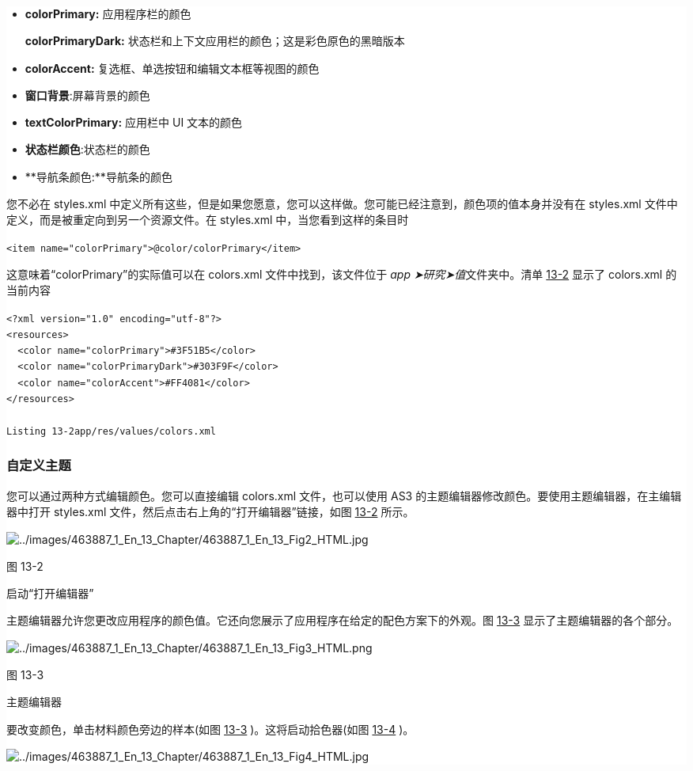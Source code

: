 *   **colorPrimary:** 应用程序栏的颜色

    **colorPrimaryDark:** 状态栏和上下文应用栏的颜色；这是彩色原色的黑暗版本

*   **colorAccent:** 复选框、单选按钮和编辑文本框等视图的颜色

*   **窗口背景**:屏幕背景的颜色

*   **textColorPrimary:** 应用栏中 UI 文本的颜色

*   **状态栏颜色**:状态栏的颜色

*   **导航条颜色:**导航条的颜色

您不必在 styles.xml 中定义所有这些，但是如果您愿意，您可以这样做。您可能已经注意到，颜色项的值本身并没有在 styles.xml 文件中定义，而是被重定向到另一个资源文件。在 styles.xml 中，当您看到这样的条目时

```
<item name="colorPrimary">@color/colorPrimary</item>

```

这意味着“colorPrimary”的实际值可以在 colors.xml 文件中找到，该文件位于 *app ➤研究➤值*文件夹中。清单 [13-2](#PC4) 显示了 colors.xml 的当前内容

```
<?xml version="1.0" encoding="utf-8"?>
<resources>
  <color name="colorPrimary">#3F51B5</color>
  <color name="colorPrimaryDark">#303F9F</color>
  <color name="colorAccent">#FF4081</color>
</resources>

Listing 13-2app/res/values/colors.xml

```

### 自定义主题

您可以通过两种方式编辑颜色。您可以直接编辑 colors.xml 文件，也可以使用 AS3 的主题编辑器修改颜色。要使用主题编辑器，在主编辑器中打开 styles.xml 文件，然后点击右上角的“打开编辑器”链接，如图 [13-2](#Fig2) 所示。

![../images/463887_1_En_13_Chapter/463887_1_En_13_Fig2_HTML.jpg](../images/463887_1_En_13_Chapter/463887_1_En_13_Fig2_HTML.jpg)

图 13-2

启动“打开编辑器”

主题编辑器允许您更改应用程序的颜色值。它还向您展示了应用程序在给定的配色方案下的外观。图 [13-3](#Fig3) 显示了主题编辑器的各个部分。

![../images/463887_1_En_13_Chapter/463887_1_En_13_Fig3_HTML.png](../images/463887_1_En_13_Chapter/463887_1_En_13_Fig3_HTML.png)

图 13-3

主题编辑器

要改变颜色，单击材料颜色旁边的样本(如图 [13-3](#Fig3) )。这将启动拾色器(如图 [13-4](#Fig4) )。

![../images/463887_1_En_13_Chapter/463887_1_En_13_Fig4_HTML.jpg](../images/463887_1_En_13_Chapter/463887_1_En_13_Fig4_HTML.jpg)
